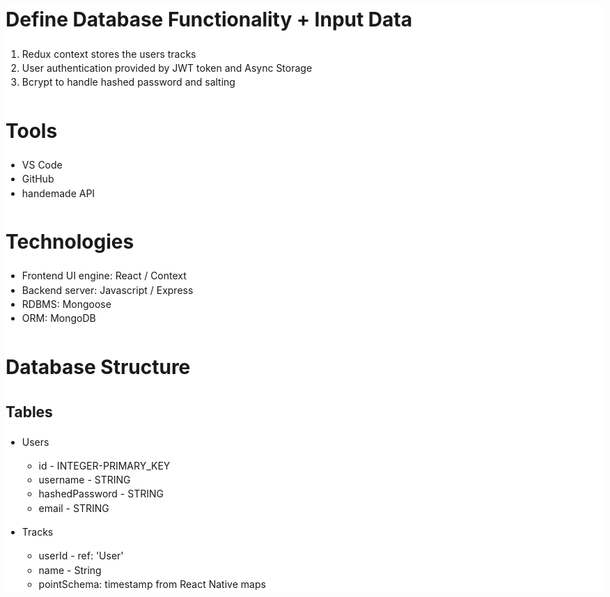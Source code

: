 # Define Database Functionality + Input Data
1.  Redux context stores the users tracks
2.  User authentication provided by JWT token and Async Storage  
3.  Bcrypt to handle hashed password and salting

# Tools
-   VS Code
-   GitHub
-   handemade API

# Technologies
-   Frontend UI engine: React / Context
-   Backend server: Javascript / Express
-   RDBMS: Mongoose
-   ORM: MongoDB 
 

# Database Structure

## Tables

* Users
    * id - INTEGER-PRIMARY_KEY
    * username - STRING
    * hashedPassword - STRING
    * email - STRING

* Tracks
    * userId - ref: 'User'
    * name - String
    * pointSchema: timestamp from React Native maps
